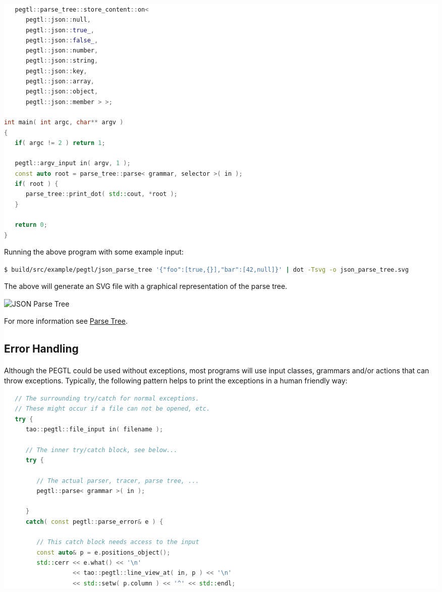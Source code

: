 ```c++
   pegtl::parse_tree::store_content::on<
      pegtl::json::null,
      pegtl::json::true_,
      pegtl::json::false_,
      pegtl::json::number,
      pegtl::json::string,
      pegtl::json::key,
      pegtl::json::array,
      pegtl::json::object,
      pegtl::json::member > >;

int main( int argc, char** argv )
{
   if( argc != 2 ) return 1;

   pegtl::argv_input in( argv, 1 );
   const auto root = parse_tree::parse< grammar, selector >( in );
   if( root ) {
      parse_tree::print_dot( std::cout, *root );
   }

   return 0;
}
```

Running the above program with some example input:

```sh
$ build/src/example/pegtl/json_parse_tree '{"foo":[true,{}],"bar":[42,null]}' | dot -Tsvg -o json_parse_tree.svg
```

The above will generate an SVG file with a graphical representation of the parse tree.

![JSON Parse Tree](Json-Parse-Tree.svg)

For more information see [Parse Tree](Parse-Tree.md).

## Error Handling

Although the PEGTL could be used without exceptions, most programs will use input classes, grammars and/or actions that can throw exceptions.
Typically, the following pattern helps to print the exceptions in a human friendly way:

```c++
   // The surrounding try/catch for normal exceptions.
   // These might occur if a file can not be opened, etc.
   try {
      tao::pegtl::file_input in( filename );

      // The inner try/catch block, see below...
      try {

         // The actual parser, tracer, parse tree, ...
         pegtl::parse< grammar >( in );

      }
      catch( const pegtl::parse_error& e ) {

         // This catch block needs access to the input
         const auto& p = e.positions_object();
         std::cerr << e.what() << '\n'
                   << tao::pegtl::line_view_at( in, p ) << '\n'
                   << std::setw( p.column ) << '^' << std::endl;

```